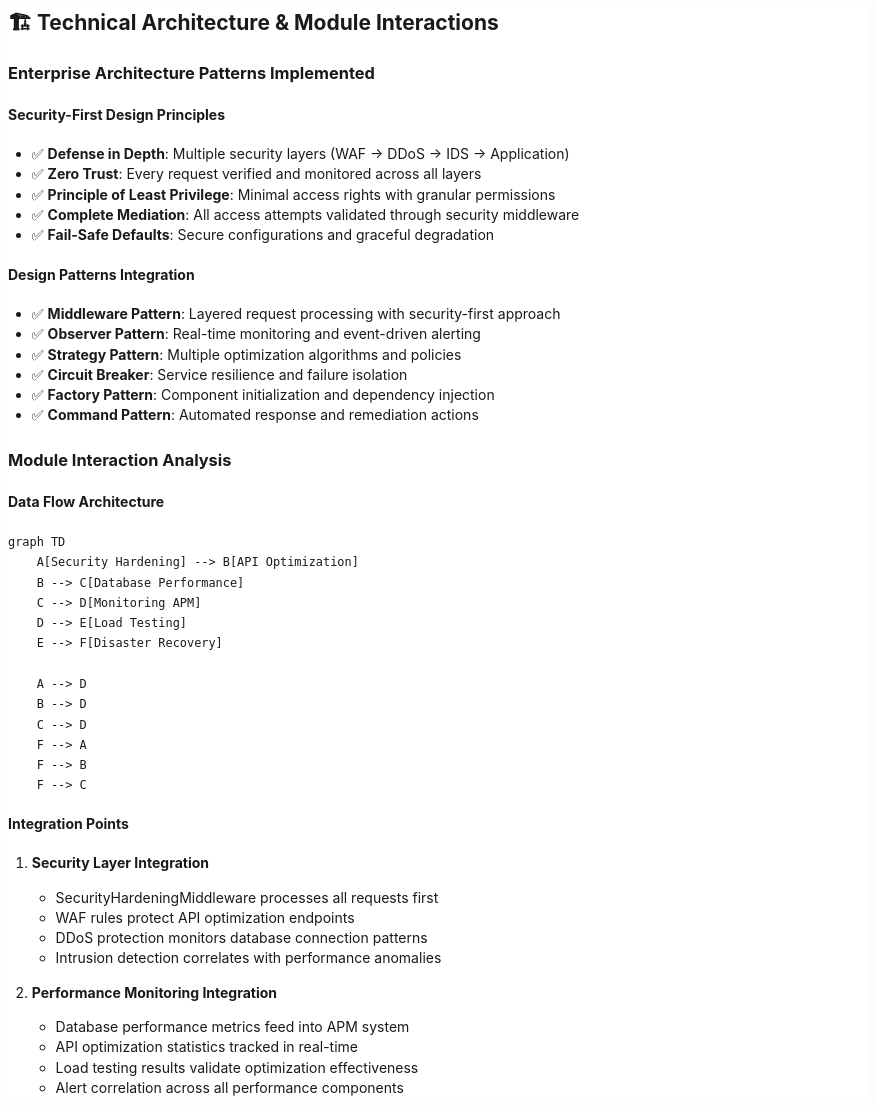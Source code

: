 ## 🏗️ Technical Architecture & Module Interactions

### Enterprise Architecture Patterns Implemented

#### Security-First Design Principles
- ✅ **Defense in Depth**: Multiple security layers (WAF → DDoS → IDS → Application)
- ✅ **Zero Trust**: Every request verified and monitored across all layers
- ✅ **Principle of Least Privilege**: Minimal access rights with granular permissions
- ✅ **Complete Mediation**: All access attempts validated through security middleware
- ✅ **Fail-Safe Defaults**: Secure configurations and graceful degradation

#### Design Patterns Integration
- ✅ **Middleware Pattern**: Layered request processing with security-first approach
- ✅ **Observer Pattern**: Real-time monitoring and event-driven alerting
- ✅ **Strategy Pattern**: Multiple optimization algorithms and policies
- ✅ **Circuit Breaker**: Service resilience and failure isolation
- ✅ **Factory Pattern**: Component initialization and dependency injection
- ✅ **Command Pattern**: Automated response and remediation actions

### Module Interaction Analysis

#### Data Flow Architecture
```mermaid
graph TD
    A[Security Hardening] --> B[API Optimization]
    B --> C[Database Performance]
    C --> D[Monitoring APM]
    D --> E[Load Testing]
    E --> F[Disaster Recovery]
    
    A --> D
    B --> D
    C --> D
    F --> A
    F --> B
    F --> C
```

#### Integration Points
1. **Security Layer Integration**
   - SecurityHardeningMiddleware processes all requests first
   - WAF rules protect API optimization endpoints
   - DDoS protection monitors database connection patterns
   - Intrusion detection correlates with performance anomalies

2. **Performance Monitoring Integration**
   - Database performance metrics feed into APM system
   - API optimization statistics tracked in real-time
   - Load testing results validate optimization effectiveness
   - Alert correlation across all performance components
